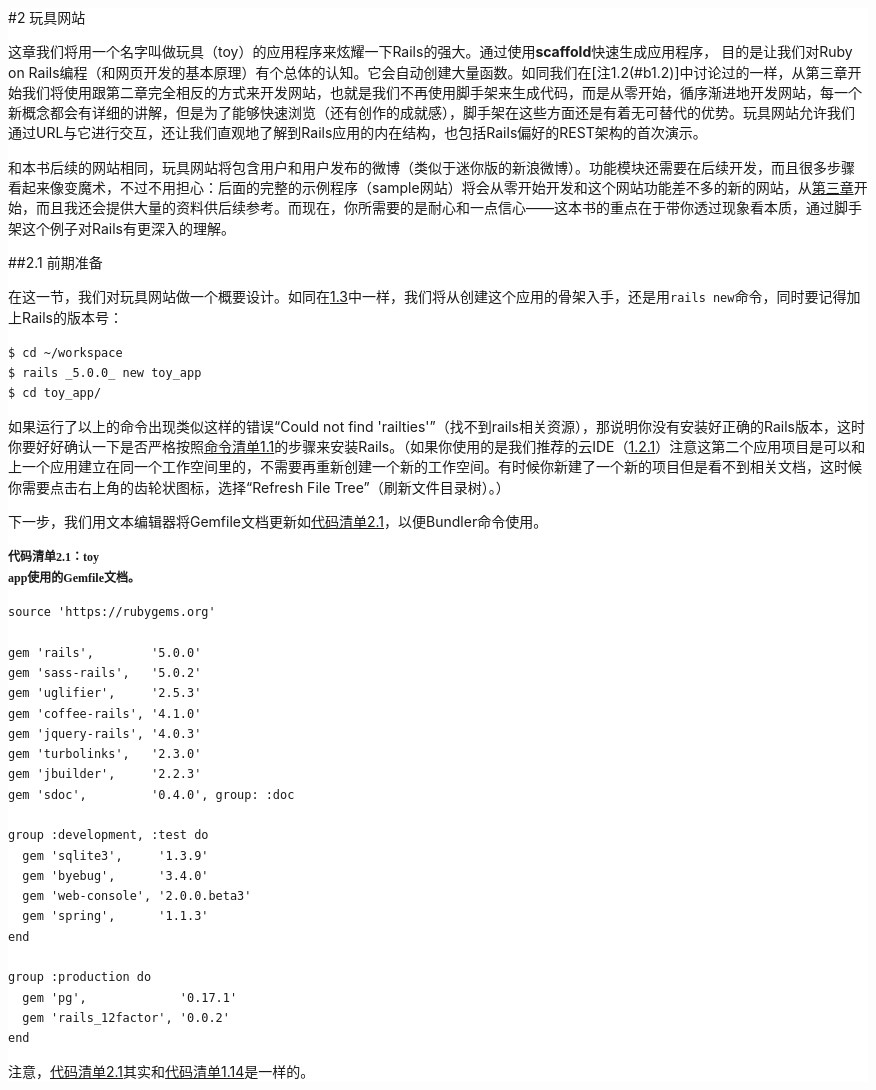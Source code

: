 #<span id="2">2 玩具网站</span>

这章我们将用一个名字叫做玩具（toy）的应用程序来炫耀一下Rails的强大。通过使用**scaffold**快速生成应用程序， 目的是让我们对Ruby on Rails编程（和网页开发的基本原理）有个总体的认知。它会自动创建大量函数。如同我们在[注1.2(#b1.2)]中讨论过的一样，从第三章开始我们将使用跟第二章完全相反的方式来开发网站，也就是我们不再使用脚手架来生成代码，而是从零开始，循序渐进地开发网站，每一个新概念都会有详细的讲解，但是为了能够快速浏览（还有创作的成就感），脚手架在这些方面还是有着无可替代的优势。玩具网站允许我们通过URL与它进行交互，还让我们直观地了解到Rails应用的内在结构，也包括Rails偏好的REST架构的首次演示。

和本书后续的网站相同，玩具网站将包含用户和用户发布的微博（类似于迷你版的新浪微博）。功能模块还需要在后续开发，而且很多步骤看起来像变魔术，不过不用担心：后面的完整的示例程序（sample网站）将会从零开始开发和这个网站功能差不多的新的网站，从[第三章](#3)开始，而且我还会提供大量的资料供后续参考。而现在，你所需要的是耐心和一点信心——这本书的重点在于带你透过现象看本质，通过脚手架这个例子对Rails有更深入的理解。

##<span id="2.1">2.1 前期准备</span>

在这一节，我们对玩具网站做一个概要设计。如同在[1.3](#1.3)中一样，我们将从创建这个应用的骨架入手，还是用`rails new`命令，同时要记得加上Rails的版本号：

```
$ cd ~/workspace
$ rails _5.0.0_ new toy_app
$ cd toy_app/

```

如果运行了以上的命令出现类似这样的错误“Could not find 'railties'”（找不到rails相关资源），那说明你没有安装好正确的Rails版本，这时你要好好确认一下是否严格按照[命令清单1.1](#l1.1)的步骤来安装Rails。（如果你使用的是我们推荐的云IDE（[1.2.1](#1.2.1)）注意这第二个应用项目是可以和上一个应用建立在同一个工作空间里的，不需要再重新创建一个新的工作空间。有时候你新建了一个新的项目但是看不到相关文档，这时候你需要点击右上角的齿轮状图标，选择“Refresh File Tree”（刷新文件目录树）。）

下一步，我们用文本编辑器将Gemfile文档更新如[代码清单2.1](#l2.1)，以便Bundler命令使用。

<code><span id="l2.1" style="font-size:12px; font-weight:bold; font-family:''">代码清单2.1：toy app使用的Gemfile文档。</span></code> 

```
source 'https://rubygems.org'

gem 'rails',        '5.0.0'
gem 'sass-rails',   '5.0.2'
gem 'uglifier',     '2.5.3'
gem 'coffee-rails', '4.1.0'
gem 'jquery-rails', '4.0.3'
gem 'turbolinks',   '2.3.0'
gem 'jbuilder',     '2.2.3'
gem 'sdoc',         '0.4.0', group: :doc

group :development, :test do
  gem 'sqlite3',     '1.3.9'
  gem 'byebug',      '3.4.0'
  gem 'web-console', '2.0.0.beta3'
  gem 'spring',      '1.1.3'
end

group :production do
  gem 'pg',             '0.17.1'
  gem 'rails_12factor', '0.0.2'
end
```
注意，[代码清单2.1](#l2.1)其实和[代码清单1.14](#l1.14)是一样的。

